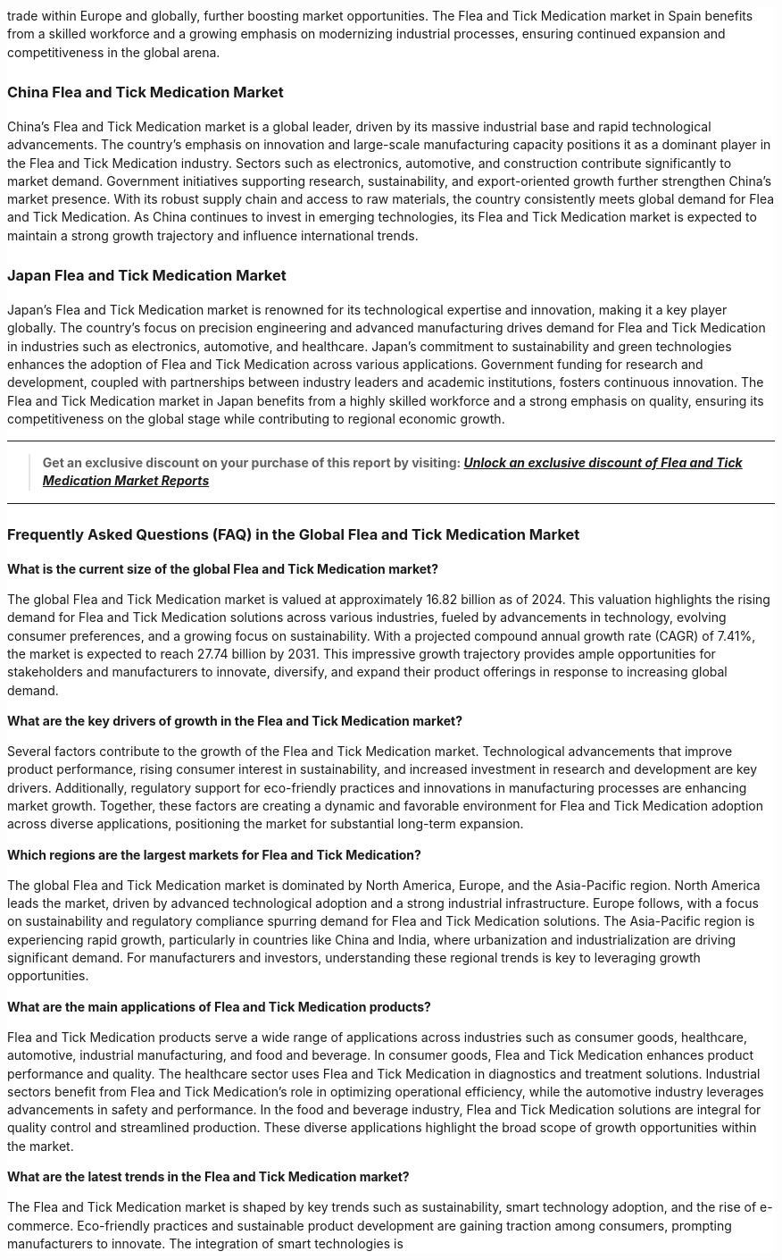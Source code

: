 trade within Europe and globally, further boosting market opportunities. The Flea and Tick Medication market in Spain benefits from a skilled workforce and a growing emphasis on modernizing industrial processes, ensuring continued expansion and competitiveness in the global arena.</p><h3>China Flea and Tick Medication Market</h3><p>China&rsquo;s Flea and Tick Medication market is a global leader, driven by its massive industrial base and rapid technological advancements. The country&rsquo;s emphasis on innovation and large-scale manufacturing capacity positions it as a dominant player in the Flea and Tick Medication industry. Sectors such as electronics, automotive, and construction contribute significantly to market demand. Government initiatives supporting research, sustainability, and export-oriented growth further strengthen China&rsquo;s market presence. With its robust supply chain and access to raw materials, the country consistently meets global demand for Flea and Tick Medication. As China continues to invest in emerging technologies, its Flea and Tick Medication market is expected to maintain a strong growth trajectory and influence international trends.</p><h3>Japan Flea and Tick Medication Market</h3><p>Japan&rsquo;s Flea and Tick Medication market is renowned for its technological expertise and innovation, making it a key player globally. The country&rsquo;s focus on precision engineering and advanced manufacturing drives demand for Flea and Tick Medication in industries such as electronics, automotive, and healthcare. Japan&rsquo;s commitment to sustainability and green technologies enhances the adoption of Flea and Tick Medication across various applications. Government funding for research and development, coupled with partnerships between industry leaders and academic institutions, fosters continuous innovation. The Flea and Tick Medication market in Japan benefits from a highly skilled workforce and a strong emphasis on quality, ensuring its competitiveness on the global stage while contributing to regional economic growth.</p><hr /><blockquote><p><strong>Get an exclusive discount on your purchase of this report by visiting: <em><a href="://marketresearchpulse.com/ask-for-discount/42357?utm_source=Github&amp;utm_medium=0117">Unlock an exclusive discount of Flea and Tick Medication Market Reports</a></em>&nbsp;</strong></p></blockquote><hr /><h3>Frequently Asked Questions (FAQ) in the Global Flea and Tick Medication Market</h3><p><strong>What is the current size of the global Flea and Tick Medication market?</strong></p><p>The global Flea and Tick Medication market is valued at approximately 16.82 billion as of 2024. This valuation highlights the rising demand for Flea and Tick Medication solutions across various industries, fueled by advancements in technology, evolving consumer preferences, and a growing focus on sustainability. With a projected compound annual growth rate (CAGR) of 7.41%, the market is expected to reach 27.74 billion by 2031. This impressive growth trajectory provides ample opportunities for stakeholders and manufacturers to innovate, diversify, and expand their product offerings in response to increasing global demand.</p><p><strong>What are the key drivers of growth in the Flea and Tick Medication market?</strong></p><p>Several factors contribute to the growth of the Flea and Tick Medication market. Technological advancements that improve product performance, rising consumer interest in sustainability, and increased investment in research and development are key drivers. Additionally, regulatory support for eco-friendly practices and innovations in manufacturing processes are enhancing market growth. Together, these factors are creating a dynamic and favorable environment for Flea and Tick Medication adoption across diverse applications, positioning the market for substantial long-term expansion.</p><p><strong>Which regions are the largest markets for Flea and Tick Medication?</strong></p><p>The global Flea and Tick Medication market is dominated by North America, Europe, and the Asia-Pacific region. North America leads the market, driven by advanced technological adoption and a strong industrial infrastructure. Europe follows, with a focus on sustainability and regulatory compliance spurring demand for Flea and Tick Medication solutions. The Asia-Pacific region is experiencing rapid growth, particularly in countries like China and India, where urbanization and industrialization are driving significant demand. For manufacturers and investors, understanding these regional trends is key to leveraging growth opportunities.</p><p><strong>What are the main applications of Flea and Tick Medication products?</strong></p><p>Flea and Tick Medication products serve a wide range of applications across industries such as consumer goods, healthcare, automotive, industrial manufacturing, and food and beverage. In consumer goods, Flea and Tick Medication enhances product performance and quality. The healthcare sector uses Flea and Tick Medication in diagnostics and treatment solutions. Industrial sectors benefit from Flea and Tick Medication&rsquo;s role in optimizing operational efficiency, while the automotive industry leverages advancements in safety and performance. In the food and beverage industry, Flea and Tick Medication solutions are integral for quality control and streamlined production. These diverse applications highlight the broad scope of growth opportunities within the market.</p><p><strong>What are the latest trends in the Flea and Tick Medication market?</strong></p><p>The Flea and Tick Medication market is shaped by key trends such as sustainability, smart technology adoption, and the rise of e-commerce. Eco-friendly practices and sustainable product development are gaining traction among consumers, prompting manufacturers to innovate. The integration of smart technologies is